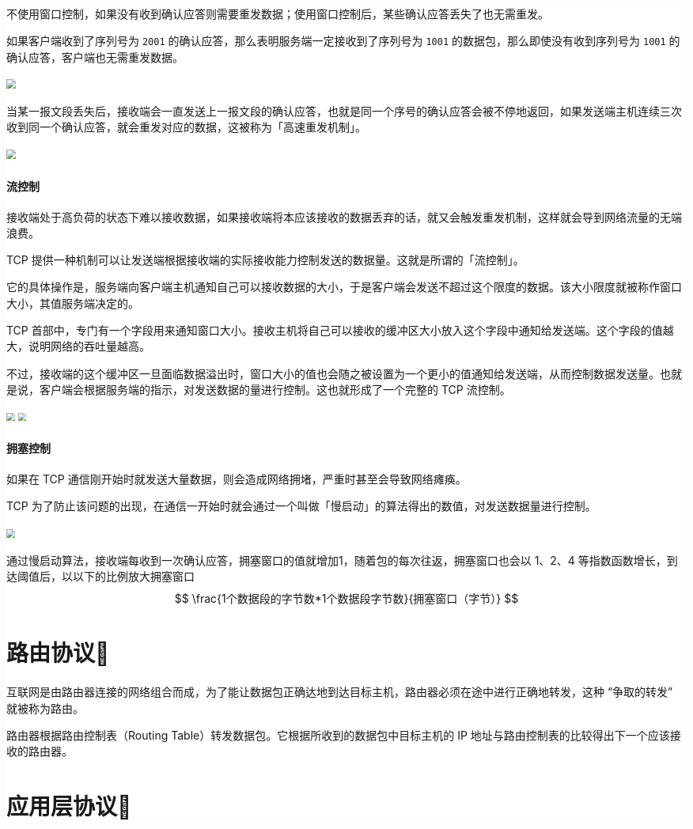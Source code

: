 不使用窗口控制，如果没有收到确认应答则需要重发数据；使用窗口控制后，某些确认应答丢失了也无需重发。

如果客户端收到了序列号为 `2001` 的确认应答，那么表明服务端一定接收到了序列号为 `1001` 的数据包，那么即使没有收到序列号为 `1001` 的确认应答，客户端也无需重发数据。

<img src="http://store.secretcamp.cn/uPic/TCP032021021112080916130164898QsRZJ8QsRZJ.png" style="zoom:75%;" />



当某一报文段丢失后，接收端会一直发送上一报文段的确认应答，也就是同一个序号的确认应答会被不停地返回，如果发送端主机连续三次收到同一个确认应答，就会重发对应的数据，这被称为「高速重发机制」。

<img src="http://store.secretcamp.cn/uPic/TCP04202102111208461613016526drWWqkdrWWqk.png" style="zoom:75%;" />



#### 流控制

接收端处于高负荷的状态下难以接收数据，如果接收端将本应该接收的数据丢弃的话，就又会触发重发机制，这样就会导到网络流量的无端浪费。

TCP 提供一种机制可以让发送端根据接收端的实际接收能力控制发送的数据量。这就是所谓的「流控制」。

它的具体操作是，服务端向客户端主机通知自己可以接收数据的大小，于是客户端会发送不超过这个限度的数据。该大小限度就被称作窗口大小，其值服务端决定的。

TCP 首部中，专门有一个字段用来通知窗口大小。接收主机将自己可以接收的缓冲区大小放入这个字段中通知给发送端。这个字段的值越大，说明网络的吞吐量越高。

不过，接收端的这个缓冲区一旦面临数据溢出时，窗口大小的值也会随之被设置为一个更小的值通知给发送端，从而控制数据发送量。也就是说，客户端会根据服务端的指示，对发送数据的量进行控制。这也就形成了一个完整的 TCP 流控制。

<img src="http://store.secretcamp.cn/uPic/TCP05202102111215081613016908rnI782rnI782.png" style="zoom: 67%;" />

<img src="http://store.secretcamp.cn/uPic/TCP05202102111215431613016943FK0f8fFK0f8f.png" style="zoom:67%;" />



#### 拥塞控制

如果在 TCP 通信刚开始时就发送大量数据，则会造成网络拥堵，严重时甚至会导致网络瘫痪。

TCP 为了防止该问题的出现，在通信一开始时就会通过一个叫做「慢启动」的算法得出的数值，对发送数据量进行控制。

<img src="http://store.secretcamp.cn/uPic/TCP062021021112174016130170602qLiSE2qLiSE.png" style="zoom:67%;" />

通过慢启动算法，接收端每收到一次确认应答，拥塞窗口的值就增加1，随着包的每次往返，拥塞窗口也会以 1、2、4 等指数函数增长，到达阈值后，以以下的比例放大拥塞窗口
$$
\frac{1个数据段的字节数*1个数据段字节数}{拥塞窗口（字节）}
$$



# 路由协议🔆

互联网是由路由器连接的网络组合而成，为了能让数据包正确达地到达目标主机，路由器必须在途中进行正确地转发，这种 “争取的转发” 就被称为路由。

路由器根据路由控制表（Routing Table）转发数据包。它根据所收到的数据包中目标主机的 IP 地址与路由控制表的比较得出下一个应该接收的路由器。







# 应用层协议🔆
